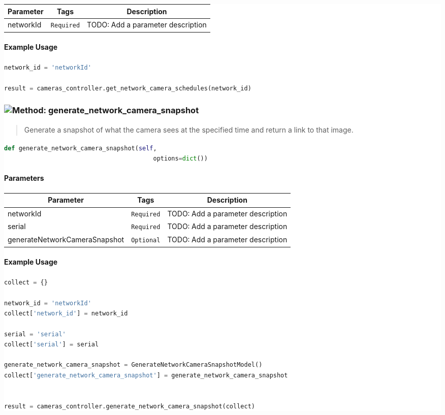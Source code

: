 | Parameter | Tags | Description |
|-----------|------|-------------|
| networkId |  ``` Required ```  | TODO: Add a parameter description |



#### Example Usage

```python
network_id = 'networkId'

result = cameras_controller.get_network_camera_schedules(network_id)

```


### <a name="generate_network_camera_snapshot"></a>![Method: ](https://apidocs.io/img/method.png ".CamerasController.generate_network_camera_snapshot") generate_network_camera_snapshot

> Generate a snapshot of what the camera sees at the specified time and return a link to that image.

```python
def generate_network_camera_snapshot(self,
                                         options=dict())
```

#### Parameters

| Parameter | Tags | Description |
|-----------|------|-------------|
| networkId |  ``` Required ```  | TODO: Add a parameter description |
| serial |  ``` Required ```  | TODO: Add a parameter description |
| generateNetworkCameraSnapshot |  ``` Optional ```  | TODO: Add a parameter description |



#### Example Usage

```python
collect = {}

network_id = 'networkId'
collect['network_id'] = network_id

serial = 'serial'
collect['serial'] = serial

generate_network_camera_snapshot = GenerateNetworkCameraSnapshotModel()
collect['generate_network_camera_snapshot'] = generate_network_camera_snapshot


result = cameras_controller.generate_network_camera_snapshot(collect)

```
